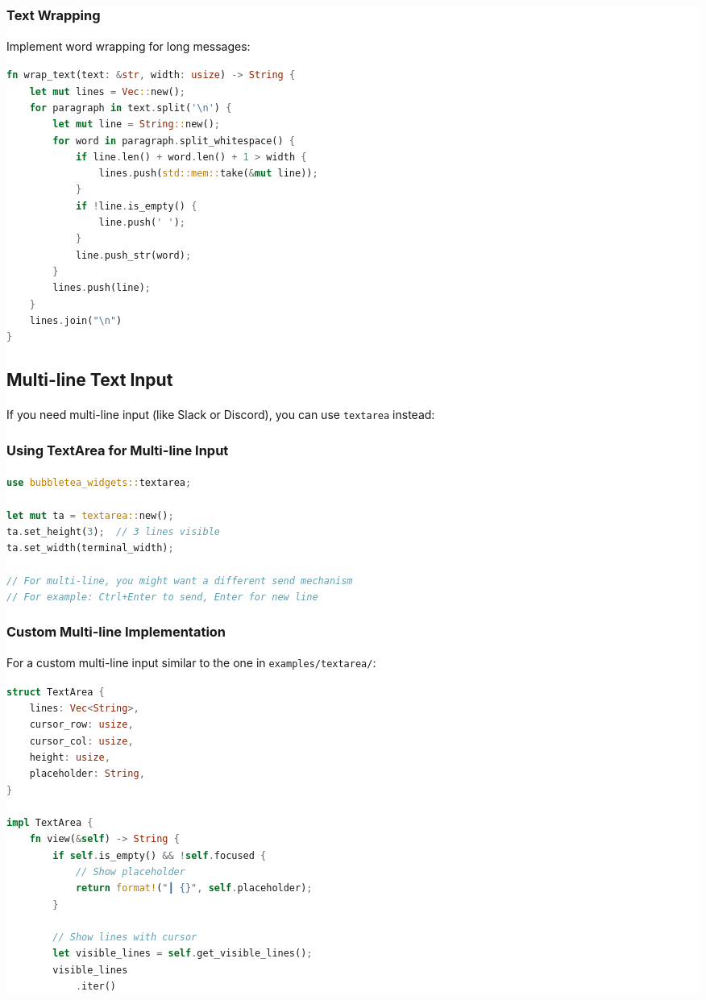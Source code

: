 ### Text Wrapping

Implement word wrapping for long messages:

```rust
fn wrap_text(text: &str, width: usize) -> String {
    let mut lines = Vec::new();
    for paragraph in text.split('\n') {
        let mut line = String::new();
        for word in paragraph.split_whitespace() {
            if line.len() + word.len() + 1 > width {
                lines.push(std::mem::take(&mut line));
            }
            if !line.is_empty() {
                line.push(' ');
            }
            line.push_str(word);
        }
        lines.push(line);
    }
    lines.join("\n")
}
```

## Multi-line Text Input

If you need multi-line input (like Slack or Discord), you can use `textarea` instead:

### Using TextArea for Multi-line Input

```rust
use bubbletea_widgets::textarea;

let mut ta = textarea::new();
ta.set_height(3);  // 3 lines visible
ta.set_width(terminal_width);

// For multi-line, you might want a different send mechanism
// For example: Ctrl+Enter to send, Enter for new line
```

### Custom Multi-line Implementation

For a custom multi-line input similar to the one in `examples/textarea/`:

```rust
struct TextArea {
    lines: Vec<String>,
    cursor_row: usize,
    cursor_col: usize,
    height: usize,
    placeholder: String,
}

impl TextArea {
    fn view(&self) -> String {
        if self.is_empty() && !self.focused {
            // Show placeholder
            return format!("┃ {}", self.placeholder);
        }
        
        // Show lines with cursor
        let visible_lines = self.get_visible_lines();
        visible_lines
            .iter()
```
